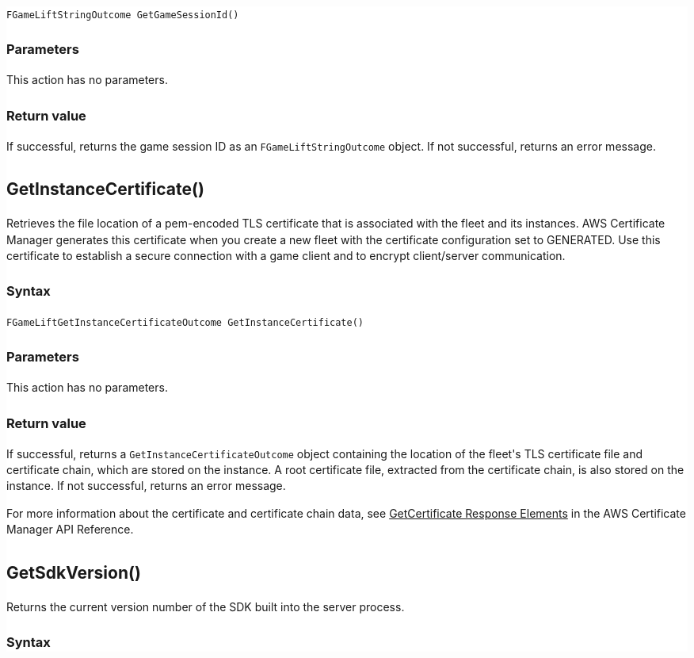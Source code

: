 ```
FGameLiftStringOutcome GetGameSessionId()
```

### Parameters<a name="integration-server-sdk-unreal-ref-getgamesessionid-parameter"></a>

This action has no parameters\.

### Return value<a name="integration-server-sdk-unreal-ref-getgamesessionid-return"></a>

If successful, returns the game session ID as an `FGameLiftStringOutcome` object\. If not successful, returns an error message\.

## GetInstanceCertificate\(\)<a name="integration-server-sdk-unreal-ref-getinstancecertificate"></a>

Retrieves the file location of a pem\-encoded TLS certificate that is associated with the fleet and its instances\. AWS Certificate Manager generates this certificate when you create a new fleet with the certificate configuration set to GENERATED\. Use this certificate to establish a secure connection with a game client and to encrypt client/server communication\. 

### Syntax<a name="integration-server-sdk-unreal-ref-getinstancecertificate-syntax"></a>

```
FGameLiftGetInstanceCertificateOutcome GetInstanceCertificate()
```

### Parameters<a name="integration-server-sdk-unreal-ref-getinstancecertificate-parameter"></a>

This action has no parameters\.

### Return value<a name="integration-server-sdk-unreal-ref-getinstancecertificate-return"></a>

If successful, returns a `GetInstanceCertificateOutcome` object containing the location of the fleet's TLS certificate file and certificate chain, which are stored on the instance\. A root certificate file, extracted from the certificate chain, is also stored on the instance\. If not successful, returns an error message\. 

For more information about the certificate and certificate chain data, see [GetCertificate Response Elements](https://docs.aws.amazon.com/acm/latest/APIReference/API_GetCertificate.html#API_GetCertificate_ResponseElements) in the AWS Certificate Manager API Reference\.

## GetSdkVersion\(\)<a name="integration-server-sdk-unreal-ref-getsdk"></a>

Returns the current version number of the SDK built into the server process\.

### Syntax<a name="integration-server-sdk-unreal-ref-getsdk-syntax"></a>
